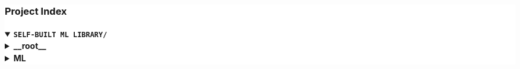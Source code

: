 ### Project Index

<details open>
	<summary><b><code>SELF-BUILT ML LIBRARY/</code></b></summary>
	<!-- __root__ Submodule -->
	<details>
		<summary><b>__root__</b></summary>
		<blockquote>
			<div class='directory-path' style='padding: 8px 0; color: #666;'>
				<code><b>⦿ __root__</b></code>
			<table style='width: 100%; border-collapse: collapse;'>
			<thead>
				<tr style='background-color: #f8f9fa;'>
					<th style='width: 30%; text-align: left; padding: 8px;'>File Name</th>
					<th style='text-align: left; padding: 8px;'>Summary</th>
				</tr>
			</thead>
				<tr style='border-bottom: 1px solid #eee;'>
					<td style='padding: 8px;'><b>tensor.py</b></td>
					<td style='padding: 8px;'>Defines <code>Tensor</code> as a type alias for NumPy's <code>ndarray</code>, providing a consistent interface for multi-dimensional array operations throughout the framework. This abstraction enables clear and maintainable tensor operations across all modules.</td>
				</tr>
				<tr style='border-bottom: 1px solid #eee;'>
					<td style='padding: 8px;'><b>data.py</b></td>
					<td style='padding: 8px;'>Provides essential data iteration utilities for neural network training. Features a <code>BatchIterator</code> class that handles data shuffling and mini-batch generation, enabling efficient gradient descent training with configurable batch sizes.</td>
				</tr>
			</table>
		</blockquote>
	</details>
	<!-- ML Submodule -->
	<details>
		<summary><b>ML</b></summary>
		<blockquote>
			<div class='directory-path' style='padding: 8px 0; color: #666;'>
				<code><b>⦿ ML</b></code>
			<table style='width: 100%; border-collapse: collapse;'>
			<thead>
				<tr style='background-color: #f8f9fa;'>
					<th style='width: 30%; text-align: left; padding: 8px;'>File Name</th>
					<th style='text-align: left; padding: 8px;'>Summary</th>
				</tr>
			</thead>
				<tr style='border-bottom: 1px solid #eee;'>
					<td style='padding: 8px;'><b>loss_function.py</b></td>
					<td style='padding: 8px;'>Implements the foundational loss function architecture with a base <code>Loss</code> class and Mean Squared Error (MSE) implementation. Provides both loss computation and gradient calculation methods essential for neural network optimization.</td>
				</tr>
			</table>
			<!-- Neural Network Submodule -->
			<details>
				<summary><b>Neural Network</b></summary>
				<blockquote>
					<div class='directory-path' style='padding: 8px 0; color: #666;'>
						<code><b>⦿ ML.Neural Network</b></code>
					<table style='width: 100%; border-collapse: collapse;'>
					<thead>
						<tr style='background-color: #f8f9fa;'>
							<th style='width: 30%; text-align: left; padding: 8px;'>File Name</th>
							<th style='text-align: left; padding: 8px;'>Summary</th>